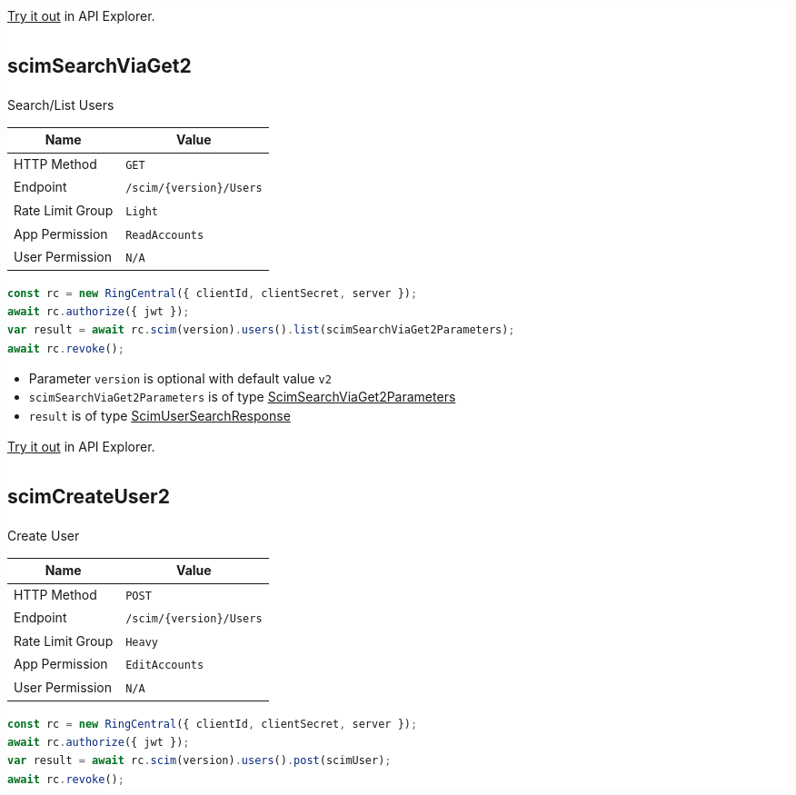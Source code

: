 [Try it out](https://developer.ringcentral.com/api-reference#API-Info-readAPIVersion)
in API Explorer.

## scimSearchViaGet2

Search/List Users

| Name             | Value                   |
| ---------------- | ----------------------- |
| HTTP Method      | `GET`                   |
| Endpoint         | `/scim/{version}/Users` |
| Rate Limit Group | `Light`                 |
| App Permission   | `ReadAccounts`          |
| User Permission  | `N/A`                   |

```ts
const rc = new RingCentral({ clientId, clientSecret, server });
await rc.authorize({ jwt });
var result = await rc.scim(version).users().list(scimSearchViaGet2Parameters);
await rc.revoke();
```

- Parameter `version` is optional with default value `v2`
- `scimSearchViaGet2Parameters` is of type
  [ScimSearchViaGet2Parameters](./definitions/ScimSearchViaGet2Parameters.ts)
- `result` is of type
  [ScimUserSearchResponse](./definitions/ScimUserSearchResponse.ts)

[Try it out](https://developer.ringcentral.com/api-reference#SCIM-scimSearchViaGet2)
in API Explorer.

## scimCreateUser2

Create User

| Name             | Value                   |
| ---------------- | ----------------------- |
| HTTP Method      | `POST`                  |
| Endpoint         | `/scim/{version}/Users` |
| Rate Limit Group | `Heavy`                 |
| App Permission   | `EditAccounts`          |
| User Permission  | `N/A`                   |

```ts
const rc = new RingCentral({ clientId, clientSecret, server });
await rc.authorize({ jwt });
var result = await rc.scim(version).users().post(scimUser);
await rc.revoke();
```
